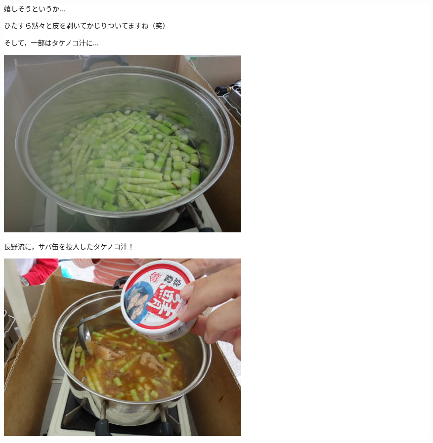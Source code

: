 



嬉しそうというか…


ひたすら黙々と皮を剥いてかじりついてますね（笑）





そして，一部はタケノコ汁に…




![1042834eb998895a4898be1af785195a.jpg](images/1042834eb998895a4898be1af785195a.jpg)




長野流に，サバ缶を投入したタケノコ汁！




![c53bfc72fc48eb4029bc3bc727ae84ea.jpg](images/c53bfc72fc48eb4029bc3bc727ae84ea.jpg)
